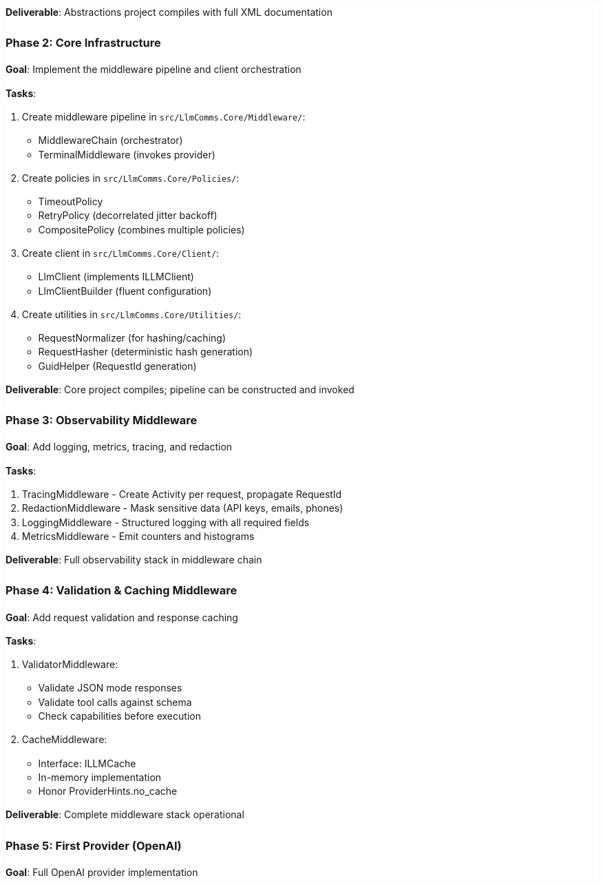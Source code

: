 **Deliverable**: Abstractions project compiles with full XML documentation

### Phase 2: Core Infrastructure
**Goal**: Implement the middleware pipeline and client orchestration

**Tasks**:
1. Create middleware pipeline in `src/LlmComms.Core/Middleware/`:
   - MiddlewareChain (orchestrator)
   - TerminalMiddleware (invokes provider)

2. Create policies in `src/LlmComms.Core/Policies/`:
   - TimeoutPolicy
   - RetryPolicy (decorrelated jitter backoff)
   - CompositePolicy (combines multiple policies)

3. Create client in `src/LlmComms.Core/Client/`:
   - LlmClient (implements ILLMClient)
   - LlmClientBuilder (fluent configuration)

4. Create utilities in `src/LlmComms.Core/Utilities/`:
   - RequestNormalizer (for hashing/caching)
   - RequestHasher (deterministic hash generation)
   - GuidHelper (RequestId generation)

**Deliverable**: Core project compiles; pipeline can be constructed and invoked

### Phase 3: Observability Middleware
**Goal**: Add logging, metrics, tracing, and redaction

**Tasks**:
1. TracingMiddleware - Create Activity per request, propagate RequestId
2. RedactionMiddleware - Mask sensitive data (API keys, emails, phones)
3. LoggingMiddleware - Structured logging with all required fields
4. MetricsMiddleware - Emit counters and histograms

**Deliverable**: Full observability stack in middleware chain

### Phase 4: Validation & Caching Middleware
**Goal**: Add request validation and response caching

**Tasks**:
1. ValidatorMiddleware:
   - Validate JSON mode responses
   - Validate tool calls against schema
   - Check capabilities before execution

2. CacheMiddleware:
   - Interface: ILLMCache
   - In-memory implementation
   - Honor ProviderHints.no_cache

**Deliverable**: Complete middleware stack operational

### Phase 5: First Provider (OpenAI)
**Goal**: Full OpenAI provider implementation
